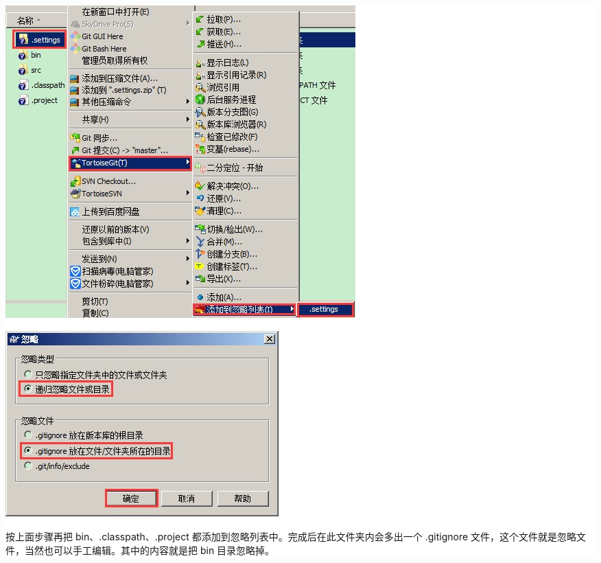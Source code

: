 ![](images/479420912235279.jpg)

![](images/94121012245756.jpg)

按上面步骤再把 bin、.classpath、.project 都添加到忽略列表中。完成后在此文件夹内会多出一个 .gitignore 文件，这个文件就是忽略文件，当然也可以手工编辑。其中的内容就是把 bin 目录忽略掉。
